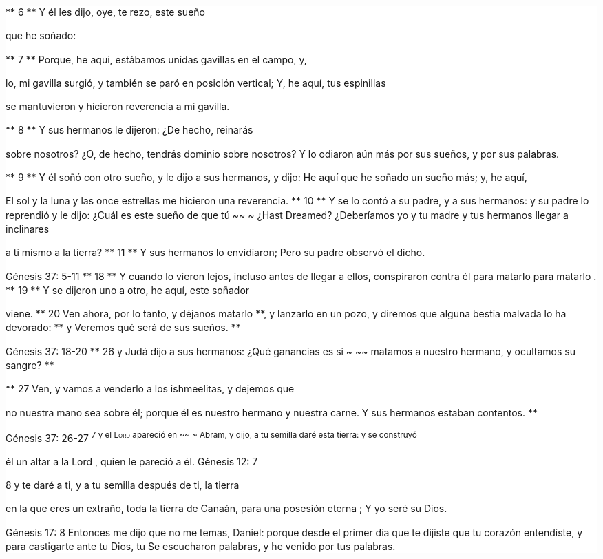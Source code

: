 ** <up> 6 </up> ** Y él les dijo, oye, te rezo, este sueño

que he soñado:

** <up> 7 </up> ** Porque, he aquí, estábamos unidas gavillas en el campo, y,

lo, mi gavilla surgió, y también se paró en posición vertical; Y, he aquí, tus espinillas

se mantuvieron y hicieron reverencia a mi gavilla.

** <up> 8 </up> ** Y sus hermanos le dijeron: ¿De hecho, reinarás

sobre nosotros? ¿O, de hecho, tendrás dominio sobre nosotros? Y lo odiaron
aún más por sus sueños, y por sus palabras.

** <up> 9 </up> ** Y él soñó con otro sueño, y le dijo a sus
hermanos, y dijo: He aquí que he soñado un sueño más; y, he aquí,

El sol y la luna y las once estrellas me hicieron una reverencia.
** <up> 10 </up> ** Y se lo contó a su padre, y a sus hermanos: y
su padre lo reprendió y le dijo: ¿Cuál es este sueño de que tú ~~ ~ ¿Hast Dreamed? ¿Deberíamos yo y tu madre y tus hermanos llegar a inclinares

a ti mismo a la tierra?
** <up> 11 </up> ** Y sus hermanos lo envidiaron; Pero su padre observó
el dicho.

Génesis 37: 5-11
** <supp> 18 </up> ** Y cuando lo vieron lejos, incluso antes de llegar a ellos, conspiraron contra él para matarlo para matarlo .
** <up> 19 </sp> ** Y se dijeron uno a otro, he aquí, este soñador

viene.
** <up> 20 </sp> Ven ahora, por lo tanto, y déjanos matarlo **, y lanzarlo
en un pozo, y diremos que alguna bestia malvada lo ha devorado: ** y
Veremos qué será de sus sueños. **

Génesis 37: 18-20
** <Pup> 26 </up> y Judá dijo a sus hermanos: ¿Qué ganancias es si ~ ~~ matamos a nuestro hermano, y ocultamos su sangre? **

** <Pup> 27 </up> Ven, y vamos a venderlo a los ishmeelitas, y dejemos que

no nuestra mano sea sobre él; porque él es nuestro hermano y nuestra carne. Y sus
hermanos estaban contentos. **

Génesis 37: 26-27
<sup> 7 </up> y el <span class = "smallcaps"> Lord </span> apareció en ~~ ~ Abram, y dijo, a tu semilla daré esta tierra: y se construyó

él un altar a la <span class = "SmallCaps"> Lord </span>, quien le pareció
a él.
Génesis 12: 7

<up> 8 </up> y te daré a ti, y a tu semilla después de ti, la tierra

en la que eres un extraño, toda la tierra de Canaán, para una posesión eterna
; Y yo seré su Dios.

Génesis 17: 8
Entonces me dijo que no me temas, Daniel: porque desde el primer día que te dijiste que tu corazón entendiste, y para castigarte ante tu
Dios, tu Se escucharon palabras, y he venido por tus palabras.
